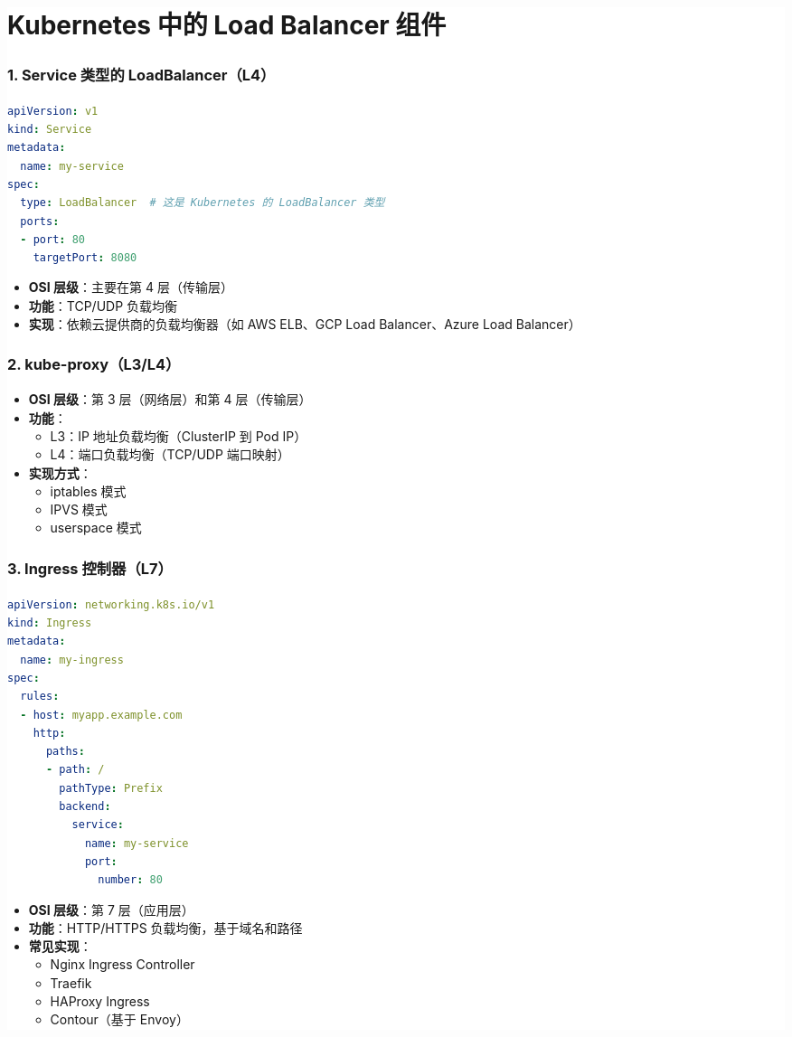 # Kubernetes 中的 Load Balancer 组件

### 1. **Service 类型的 LoadBalancer（L4）**
```yaml
apiVersion: v1
kind: Service
metadata:
  name: my-service
spec:
  type: LoadBalancer  # 这是 Kubernetes 的 LoadBalancer 类型
  ports:
  - port: 80
    targetPort: 8080
```

- **OSI 层级**：主要在第 4 层（传输层）
- **功能**：TCP/UDP 负载均衡
- **实现**：依赖云提供商的负载均衡器（如 AWS ELB、GCP Load Balancer、Azure Load Balancer）

### 2. **kube-proxy（L3/L4）**
- **OSI 层级**：第 3 层（网络层）和第 4 层（传输层）
- **功能**：
    - L3：IP 地址负载均衡（ClusterIP 到 Pod IP）
    - L4：端口负载均衡（TCP/UDP 端口映射）
- **实现方式**：
    - iptables 模式
    - IPVS 模式
    - userspace 模式

### 3. **Ingress 控制器（L7）**
```yaml
apiVersion: networking.k8s.io/v1
kind: Ingress
metadata:
  name: my-ingress
spec:
  rules:
  - host: myapp.example.com
    http:
      paths:
      - path: /
        pathType: Prefix
        backend:
          service:
            name: my-service
            port:
              number: 80
```

- **OSI 层级**：第 7 层（应用层）
- **功能**：HTTP/HTTPS 负载均衡，基于域名和路径
- **常见实现**：
    - Nginx Ingress Controller
    - Traefik
    - HAProxy Ingress
    - Contour（基于 Envoy）
